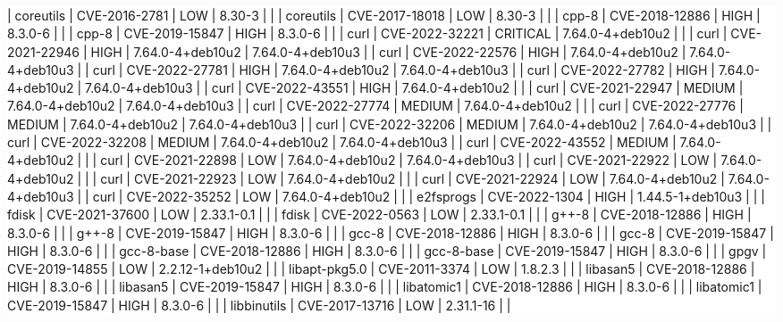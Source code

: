 | coreutils         |    CVE-2016-2781   |   LOW  |  8.30-3 |  |
| coreutils         |    CVE-2017-18018   |   LOW  |  8.30-3 |  |
| cpp-8         |    CVE-2018-12886   |   HIGH  |  8.3.0-6 |  |
| cpp-8         |    CVE-2019-15847   |   HIGH  |  8.3.0-6 |  |
| curl         |    CVE-2022-32221   |   CRITICAL  |  7.64.0-4+deb10u2 |  |
| curl         |    CVE-2021-22946   |   HIGH  |  7.64.0-4+deb10u2 | 7.64.0-4+deb10u3 |
| curl         |    CVE-2022-22576   |   HIGH  |  7.64.0-4+deb10u2 | 7.64.0-4+deb10u3 |
| curl         |    CVE-2022-27781   |   HIGH  |  7.64.0-4+deb10u2 | 7.64.0-4+deb10u3 |
| curl         |    CVE-2022-27782   |   HIGH  |  7.64.0-4+deb10u2 | 7.64.0-4+deb10u3 |
| curl         |    CVE-2022-43551   |   HIGH  |  7.64.0-4+deb10u2 |  |
| curl         |    CVE-2021-22947   |   MEDIUM  |  7.64.0-4+deb10u2 | 7.64.0-4+deb10u3 |
| curl         |    CVE-2022-27774   |   MEDIUM  |  7.64.0-4+deb10u2 |  |
| curl         |    CVE-2022-27776   |   MEDIUM  |  7.64.0-4+deb10u2 | 7.64.0-4+deb10u3 |
| curl         |    CVE-2022-32206   |   MEDIUM  |  7.64.0-4+deb10u2 | 7.64.0-4+deb10u3 |
| curl         |    CVE-2022-32208   |   MEDIUM  |  7.64.0-4+deb10u2 | 7.64.0-4+deb10u3 |
| curl         |    CVE-2022-43552   |   MEDIUM  |  7.64.0-4+deb10u2 |  |
| curl         |    CVE-2021-22898   |   LOW  |  7.64.0-4+deb10u2 | 7.64.0-4+deb10u3 |
| curl         |    CVE-2021-22922   |   LOW  |  7.64.0-4+deb10u2 |  |
| curl         |    CVE-2021-22923   |   LOW  |  7.64.0-4+deb10u2 |  |
| curl         |    CVE-2021-22924   |   LOW  |  7.64.0-4+deb10u2 | 7.64.0-4+deb10u3 |
| curl         |    CVE-2022-35252   |   LOW  |  7.64.0-4+deb10u2 |  |
| e2fsprogs         |    CVE-2022-1304   |   HIGH  |  1.44.5-1+deb10u3 |  |
| fdisk         |    CVE-2021-37600   |   LOW  |  2.33.1-0.1 |  |
| fdisk         |    CVE-2022-0563   |   LOW  |  2.33.1-0.1 |  |
| g++-8         |    CVE-2018-12886   |   HIGH  |  8.3.0-6 |  |
| g++-8         |    CVE-2019-15847   |   HIGH  |  8.3.0-6 |  |
| gcc-8         |    CVE-2018-12886   |   HIGH  |  8.3.0-6 |  |
| gcc-8         |    CVE-2019-15847   |   HIGH  |  8.3.0-6 |  |
| gcc-8-base         |    CVE-2018-12886   |   HIGH  |  8.3.0-6 |  |
| gcc-8-base         |    CVE-2019-15847   |   HIGH  |  8.3.0-6 |  |
| gpgv         |    CVE-2019-14855   |   LOW  |  2.2.12-1+deb10u2 |  |
| libapt-pkg5.0         |    CVE-2011-3374   |   LOW  |  1.8.2.3 |  |
| libasan5         |    CVE-2018-12886   |   HIGH  |  8.3.0-6 |  |
| libasan5         |    CVE-2019-15847   |   HIGH  |  8.3.0-6 |  |
| libatomic1         |    CVE-2018-12886   |   HIGH  |  8.3.0-6 |  |
| libatomic1         |    CVE-2019-15847   |   HIGH  |  8.3.0-6 |  |
| libbinutils         |    CVE-2017-13716   |   LOW  |  2.31.1-16 |  |